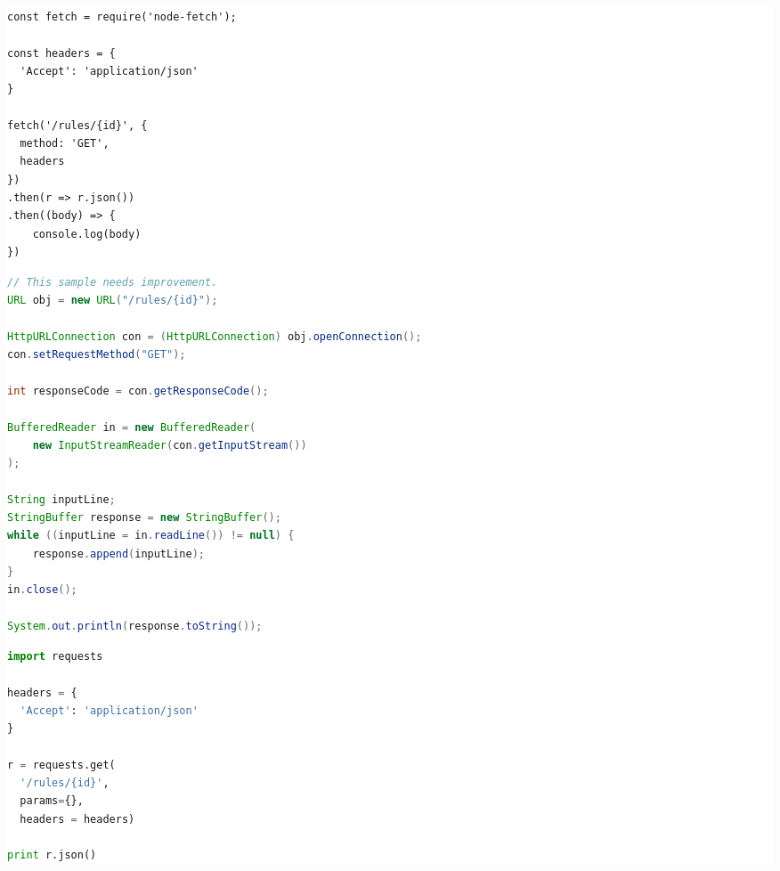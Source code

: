 ```nodejs
const fetch = require('node-fetch');

const headers = {
  'Accept': 'application/json'
}

fetch('/rules/{id}', {
  method: 'GET',
  headers
})
.then(r => r.json())
.then((body) => {
    console.log(body)
})
```

</div>
<div class="tab-pane" role="tabpanel"  id="tab-getRule-java">

```java
// This sample needs improvement.
URL obj = new URL("/rules/{id}");

HttpURLConnection con = (HttpURLConnection) obj.openConnection();
con.setRequestMethod("GET");

int responseCode = con.getResponseCode();

BufferedReader in = new BufferedReader(
    new InputStreamReader(con.getInputStream())
);

String inputLine;
StringBuffer response = new StringBuffer();
while ((inputLine = in.readLine()) != null) {
    response.append(inputLine);
}
in.close();

System.out.println(response.toString());
```

</div>
<div class="tab-pane" role="tabpanel"  id="tab-getRule-python">

```python
import requests

headers = {
  'Accept': 'application/json'
}

r = requests.get(
  '/rules/{id}',
  params={},
  headers = headers)

print r.json()
```
